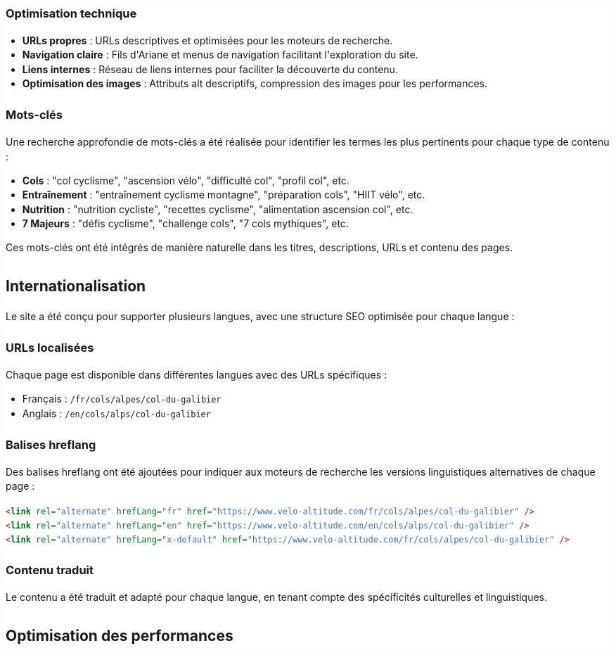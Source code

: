 ### Optimisation technique

- **URLs propres** : URLs descriptives et optimisées pour les moteurs de recherche.
- **Navigation claire** : Fils d'Ariane et menus de navigation facilitant l'exploration du site.
- **Liens internes** : Réseau de liens internes pour faciliter la découverte du contenu.
- **Optimisation des images** : Attributs alt descriptifs, compression des images pour les performances.

### Mots-clés

Une recherche approfondie de mots-clés a été réalisée pour identifier les termes les plus pertinents pour chaque type de contenu :

- **Cols** : "col cyclisme", "ascension vélo", "difficulté col", "profil col", etc.
- **Entraînement** : "entraînement cyclisme montagne", "préparation cols", "HIIT vélo", etc.
- **Nutrition** : "nutrition cycliste", "recettes cyclisme", "alimentation ascension col", etc.
- **7 Majeurs** : "défis cyclisme", "challenge cols", "7 cols mythiques", etc.

Ces mots-clés ont été intégrés de manière naturelle dans les titres, descriptions, URLs et contenu des pages.

## Internationalisation

Le site a été conçu pour supporter plusieurs langues, avec une structure SEO optimisée pour chaque langue :

### URLs localisées

Chaque page est disponible dans différentes langues avec des URLs spécifiques :

- Français : `/fr/cols/alpes/col-du-galibier`
- Anglais : `/en/cols/alps/col-du-galibier`

### Balises hreflang

Des balises hreflang ont été ajoutées pour indiquer aux moteurs de recherche les versions linguistiques alternatives de chaque page :

```html
<link rel="alternate" hrefLang="fr" href="https://www.velo-altitude.com/fr/cols/alpes/col-du-galibier" />
<link rel="alternate" hrefLang="en" href="https://www.velo-altitude.com/en/cols/alps/col-du-galibier" />
<link rel="alternate" hrefLang="x-default" href="https://www.velo-altitude.com/fr/cols/alpes/col-du-galibier" />
```

### Contenu traduit

Le contenu a été traduit et adapté pour chaque langue, en tenant compte des spécificités culturelles et linguistiques.

## Optimisation des performances
